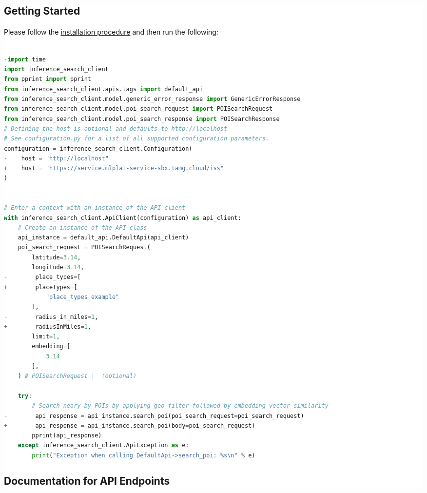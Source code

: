  ## Getting Started
 
 Please follow the [installation procedure](#installation--usage) and then run the following:
 
 ```python
 
-import time
 import inference_search_client
 from pprint import pprint
 from inference_search_client.apis.tags import default_api
 from inference_search_client.model.generic_error_response import GenericErrorResponse
 from inference_search_client.model.poi_search_request import POISearchRequest
 from inference_search_client.model.poi_search_response import POISearchResponse
 # Defining the host is optional and defaults to http://localhost
 # See configuration.py for a list of all supported configuration parameters.
 configuration = inference_search_client.Configuration(
-    host = "http://localhost"
+    host = "https://service.mlplat-service-sbx.tamg.cloud/iss"
 )
 
 
 # Enter a context with an instance of the API client
 with inference_search_client.ApiClient(configuration) as api_client:
     # Create an instance of the API class
     api_instance = default_api.DefaultApi(api_client)
     poi_search_request = POISearchRequest(
         latitude=3.14,
         longitude=3.14,
-        place_types=[
+        placeTypes=[
             "place_types_example"
         ],
-        radius_in_miles=1,
+        radiusInMiles=1,
         limit=1,
         embedding=[
             3.14
         ],
     ) # POISearchRequest |  (optional)
 
     try:
         # Search neary by POIs by applying geo filter followed by embedding vector similarity
-        api_response = api_instance.search_poi(poi_search_request=poi_search_request)
+        api_response = api_instance.search_poi(body=poi_search_request)
         pprint(api_response)
     except inference_search_client.ApiException as e:
         print("Exception when calling DefaultApi->search_poi: %s\n" % e)
 ```
 
 ## Documentation for API Endpoints
 